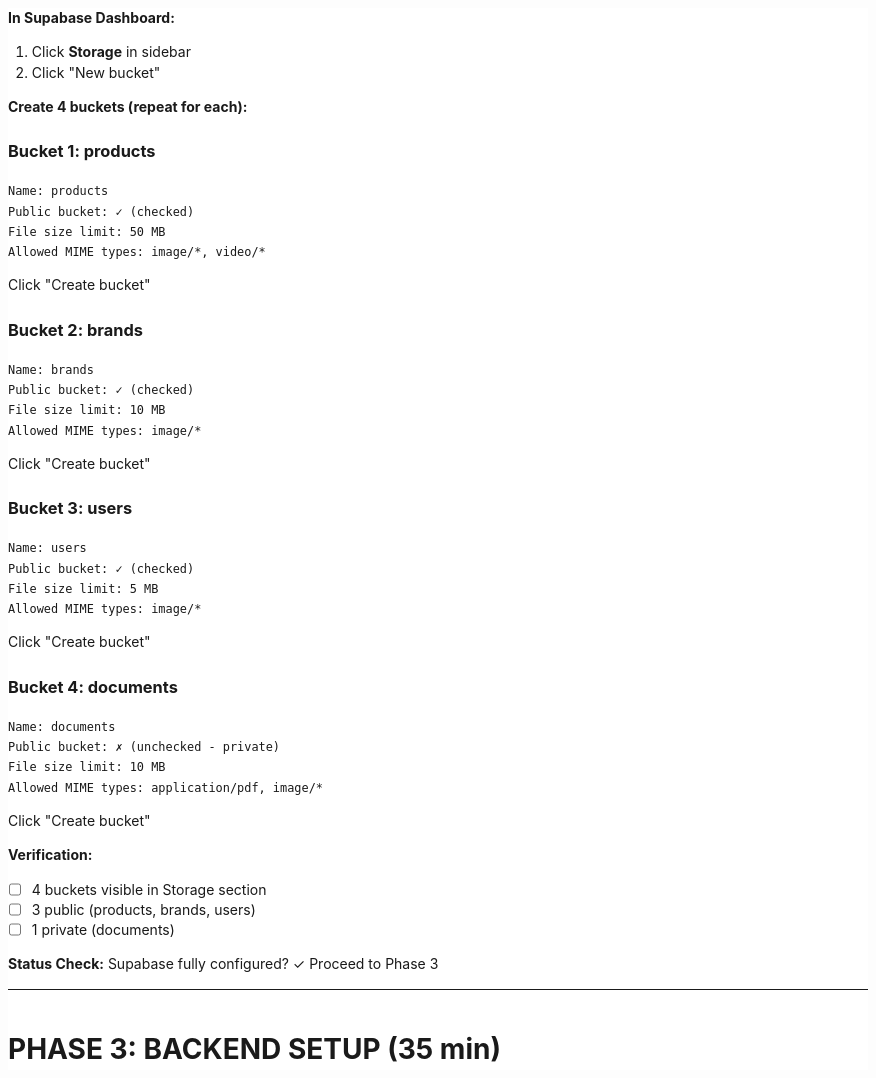 **In Supabase Dashboard:**

1. Click **Storage** in sidebar
2. Click "New bucket"

**Create 4 buckets (repeat for each):**

### Bucket 1: products
```
Name: products
Public bucket: ✓ (checked)
File size limit: 50 MB
Allowed MIME types: image/*, video/*
```
Click "Create bucket"

### Bucket 2: brands
```
Name: brands
Public bucket: ✓ (checked)
File size limit: 10 MB
Allowed MIME types: image/*
```
Click "Create bucket"

### Bucket 3: users
```
Name: users
Public bucket: ✓ (checked)
File size limit: 5 MB
Allowed MIME types: image/*
```
Click "Create bucket"

### Bucket 4: documents
```
Name: documents
Public bucket: ✗ (unchecked - private)
File size limit: 10 MB
Allowed MIME types: application/pdf, image/*
```
Click "Create bucket"

**Verification:**
- [ ] 4 buckets visible in Storage section
- [ ] 3 public (products, brands, users)
- [ ] 1 private (documents)

**Status Check:** Supabase fully configured? ✓ Proceed to Phase 3

---

# PHASE 3: BACKEND SETUP (35 min)
